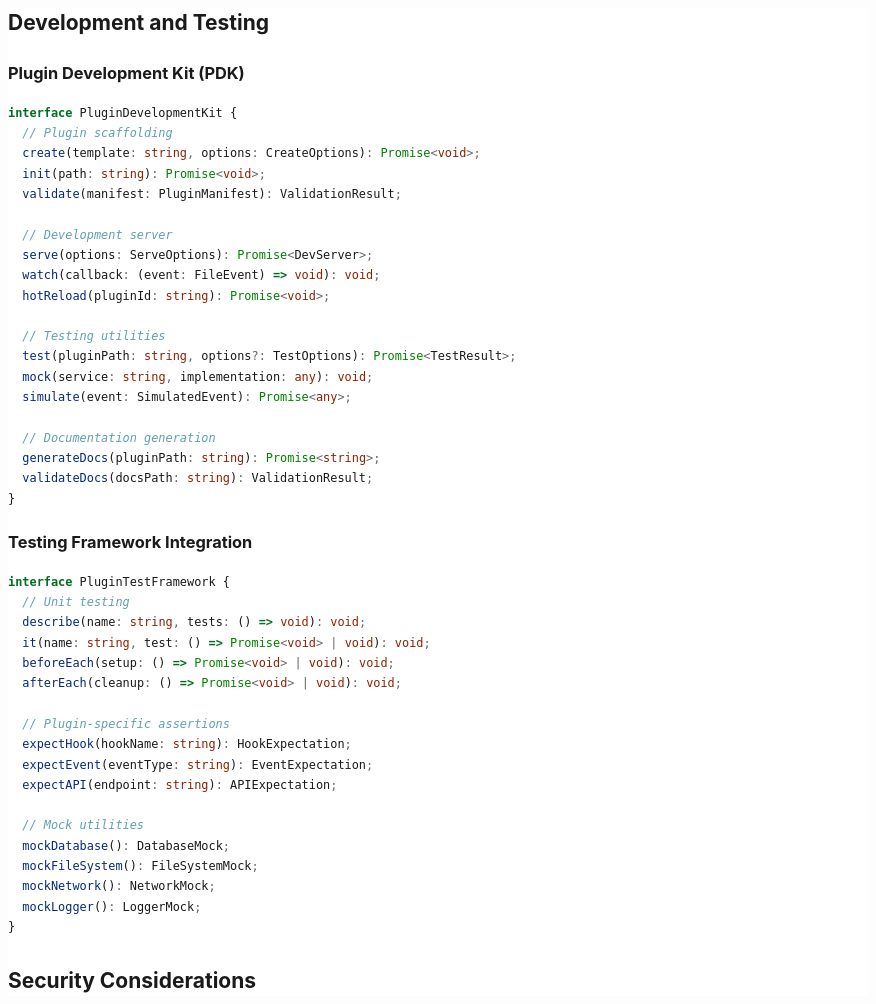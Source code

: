 ## Development and Testing

### Plugin Development Kit (PDK)

```typescript
interface PluginDevelopmentKit {
  // Plugin scaffolding
  create(template: string, options: CreateOptions): Promise<void>;
  init(path: string): Promise<void>;
  validate(manifest: PluginManifest): ValidationResult;

  // Development server
  serve(options: ServeOptions): Promise<DevServer>;
  watch(callback: (event: FileEvent) => void): void;
  hotReload(pluginId: string): Promise<void>;

  // Testing utilities
  test(pluginPath: string, options?: TestOptions): Promise<TestResult>;
  mock(service: string, implementation: any): void;
  simulate(event: SimulatedEvent): Promise<any>;

  // Documentation generation
  generateDocs(pluginPath: string): Promise<string>;
  validateDocs(docsPath: string): ValidationResult;
}
```

### Testing Framework Integration

```typescript
interface PluginTestFramework {
  // Unit testing
  describe(name: string, tests: () => void): void;
  it(name: string, test: () => Promise<void> | void): void;
  beforeEach(setup: () => Promise<void> | void): void;
  afterEach(cleanup: () => Promise<void> | void): void;

  // Plugin-specific assertions
  expectHook(hookName: string): HookExpectation;
  expectEvent(eventType: string): EventExpectation;
  expectAPI(endpoint: string): APIExpectation;

  // Mock utilities
  mockDatabase(): DatabaseMock;
  mockFileSystem(): FileSystemMock;
  mockNetwork(): NetworkMock;
  mockLogger(): LoggerMock;
}
```

## Security Considerations
